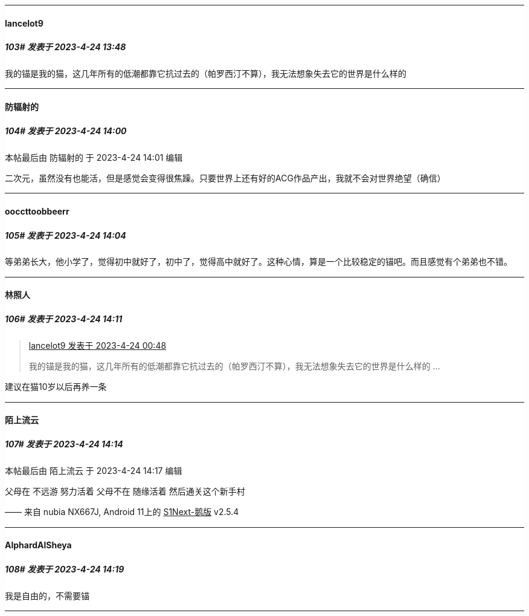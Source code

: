 *****

####  lancelot9  
##### 103#       发表于 2023-4-24 13:48

我的锚是我的猫，这几年所有的低潮都靠它抗过去的（帕罗西汀不算），我无法想象失去它的世界是什么样的


*****

####  防辐射的  
##### 104#       发表于 2023-4-24 14:00

 本帖最后由 防辐射的 于 2023-4-24 14:01 编辑 

二次元，虽然没有也能活，但是感觉会变得很焦躁。只要世界上还有好的ACG作品产出，我就不会对世界绝望（确信）


*****

####  ooccttoobbeerr  
##### 105#       发表于 2023-4-24 14:04

等弟弟长大，他小学了，觉得初中就好了，初中了，觉得高中就好了。这种心情，算是一个比较稳定的锚吧。而且感觉有个弟弟也不错。

*****

####  林照人  
##### 106#       发表于 2023-4-24 14:11

<blockquote><a href="httphttps://bbs.saraba1st.com/2b/forum.php?mod=redirect&amp;goto=findpost&amp;pid=60592296&amp;ptid=2129837" target="_blank">lancelot9 发表于 2023-4-24 00:48</a>

我的锚是我的猫，这几年所有的低潮都靠它抗过去的（帕罗西汀不算），我无法想象失去它的世界是什么样的 ...</blockquote>
建议在猫10岁以后再养一条


*****

####  陌上流云  
##### 107#       发表于 2023-4-24 14:14

 本帖最后由 陌上流云 于 2023-4-24 14:17 编辑 

父母在 不远游 努力活着 父母不在 随缘活着 然后通关这个新手村

—— 来自 nubia NX667J, Android 11上的 [S1Next-鹅版](https://github.com/ykrank/S1-Next/releases) v2.5.4

*****

####  AlphardAlSheya  
##### 108#       发表于 2023-4-24 14:19

我是自由的，不需要锚


*****
